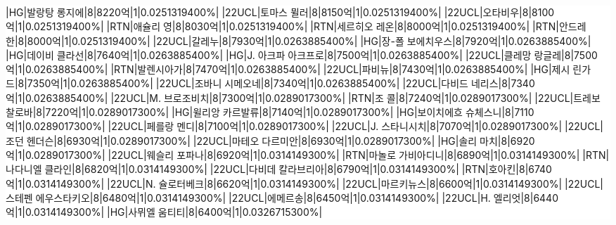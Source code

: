 |HG|발랑탕 롱지에|8|8220억|1|0.0251319400%|
|22UCL|토마스 뮐러|8|8150억|1|0.0251319400%|
|22UCL|오타비우|8|8100억|1|0.0251319400%|
|RTN|애슐리 영|8|8030억|1|0.0251319400%|
|RTN|세르히오 레온|8|8000억|1|0.0251319400%|
|RTN|안드레 한|8|8000억|1|0.0251319400%|
|22UCL|갈레누|8|7930억|1|0.0263885400%|
|HG|장-폴 보에치우스|8|7920억|1|0.0263885400%|
|HG|데이비 클라선|8|7640억|1|0.0263885400%|
|HG|J. 아크파 아크프로|8|7500억|1|0.0263885400%|
|22UCL|클레망 랑글레|8|7500억|1|0.0263885400%|
|RTN|발렌시아가|8|7470억|1|0.0263885400%|
|22UCL|파비뉴|8|7430억|1|0.0263885400%|
|HG|제시 린가드|8|7350억|1|0.0263885400%|
|22UCL|조바니 시메오네|8|7340억|1|0.0263885400%|
|22UCL|다비드 네리스|8|7340억|1|0.0263885400%|
|22UCL|M. 브로조비치|8|7300억|1|0.0289017300%|
|RTN|조 콜|8|7240억|1|0.0289017300%|
|22UCL|트레보 찰로바|8|7220억|1|0.0289017300%|
|HG|윌리앙 카르발류|8|7140억|1|0.0289017300%|
|HG|보이치에흐 슈체스니|8|7110억|1|0.0289017300%|
|22UCL|페를랑 멘디|8|7100억|1|0.0289017300%|
|22UCL|J. 스타니시치|8|7070억|1|0.0289017300%|
|22UCL|조던 헨더슨|8|6930억|1|0.0289017300%|
|22UCL|마테오 다르미안|8|6930억|1|0.0289017300%|
|HG|솔리 마치|8|6920억|1|0.0289017300%|
|22UCL|웨슬리 포파나|8|6920억|1|0.0314149300%|
|RTN|마놀로 가비아디니|8|6890억|1|0.0314149300%|
|RTN|나다니엘 클라인|8|6820억|1|0.0314149300%|
|22UCL|다비데 칼라브리아|8|6790억|1|0.0314149300%|
|RTN|호아킨|8|6740억|1|0.0314149300%|
|22UCL|N. 슐로터베크|8|6620억|1|0.0314149300%|
|22UCL|마르키뉴스|8|6600억|1|0.0314149300%|
|22UCL|스테펜 에우스타키오|8|6480억|1|0.0314149300%|
|22UCL|에메르송|8|6450억|1|0.0314149300%|
|22UCL|H. 엘리엇|8|6440억|1|0.0314149300%|
|HG|사뮈엘 움티티|8|6400억|1|0.0326715300%|